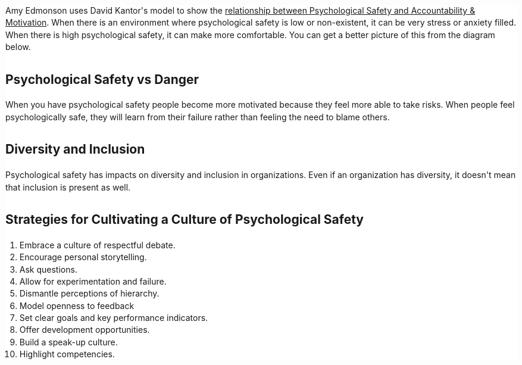 <figure class="video_container">
<iframe src="https://docs.google.com/presentation/d/e/2PACX-1vQn6_E_jGgOUz9OBe0hYopG5MYF4k6-MV2NsdESCpxjYenS9ikKD8mylL_Id44GXzl5-lHLltwHsWLD/embed?start=false&loop=false&delayms=60000" frameborder="0" width="960" height="569" allowfullscreen="true" mozallowfullscreen="true" webkitallowfullscreen="true"></iframe>
</figure>

Amy Edmonson uses David Kantor's model to show the [relationship between Psychological Safety and Accountability & Motivation](https://peopletalking.com.au/project/psychological-safety/). When there is an environment where psychological safety is low or non-existent, it can be very stress or anxiety filled. When there is high psychological safety, it can make more comfortable. You can get a better picture of this from the diagram below. 

<figure class="video_container">
<iframe src="https://docs.google.com/presentation/d/e/2PACX-1vRvy9_S6SM97risN1JCRC4Hy0rTRt3PQXdMhl_D_xxEFi-W4F5FYL04FrZp62HgrPlt6N-O8Um-gnCk/embed?start=false&loop=false&delayms=60000" frameborder="0" width="960" height="569" allowfullscreen="true" mozallowfullscreen="true" webkitallowfullscreen="true"></iframe>
</figure>

## Psychological Safety vs Danger

When you have psychological safety people become more motivated because they feel more able to take risks. When people feel psychologically safe, they will learn from their failure rather than feeling the need to blame others. 

<figure class="video_container">
<iframe src="https://docs.google.com/presentation/d/e/2PACX-1vRzAtUx8ptPA5FbZ1Pn_GKRQB_9I_K98Sxr7GBfssU3FxpkVUXCA9kyg7j5xWV6X9NEOR0zC7SdGuJb/embed?start=false&loop=false&delayms=60000" frameborder="0" width="960" height="569" allowfullscreen="true" mozallowfullscreen="true" webkitallowfullscreen="true"></iframe>
</figure>

## Diversity and Inclusion

Psychological safety has impacts on diversity and inclusion in organizations. Even if an organization has diversity, it doesn't mean that inclusion is present as well. 

## Strategies for Cultivating a Culture of Psychological Safety

1. Embrace a culture of respectful debate.
1. Encourage personal storytelling. 
1. Ask questions.
1. Allow for experimentation and failure.
1. Dismantle perceptions of hierarchy.
1. Model openness to feedback
1. Set clear goals and key performance indicators.
1. Offer development opportunities.
1. Build a speak-up culture.
1. Highlight competencies.
